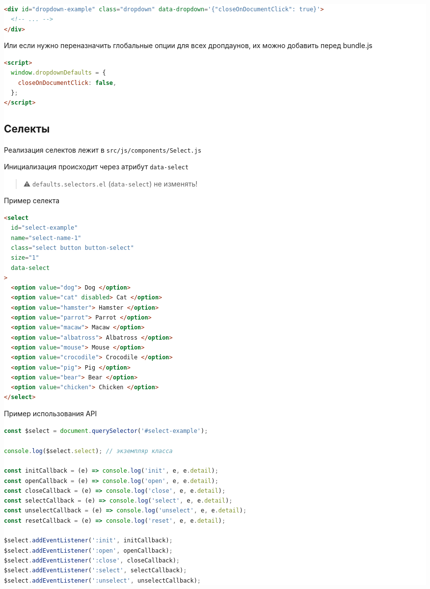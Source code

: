 ```html
<div id="dropdown-example" class="dropdown" data-dropdown='{"closeOnDocumentClick": true}'>
  <!-- ... -->
</div>
```

Или если нужно переназначить глобальные опции для всех дропдаунов, их можно добавить перед bundle.js

```html
<script>
  window.dropdownDefaults = {
    closeOnDocumentClick: false,
  };
</script>
```

## Селекты

Реализация селектов лежит в `src/js/components/Select.js`

Инициализация происходит через атрибут `data-select`

> ⚠️ `defaults.selectors.el` (`data-select`) не изменять!

Пример селекта

```html
<select
  id="select-example"
  name="select-name-1"
  class="select button button-select"
  size="1"
  data-select
>
  <option value="dog"> Dog </option>
  <option value="cat" disabled> Cat </option>
  <option value="hamster"> Hamster </option>
  <option value="parrot"> Parrot </option>
  <option value="macaw"> Macaw </option>
  <option value="albatross"> Albatross </option>
  <option value="mouse"> Mouse </option>
  <option value="crocodile"> Crocodile </option>
  <option value="pig"> Pig </option>
  <option value="bear"> Bear </option>
  <option value="chicken"> Chicken </option>
</select>
```

Пример использования API

```js
const $select = document.querySelector('#select-example');

console.log($select.select); // экземпляр класса

const initCallback = (e) => console.log('init', e, e.detail);
const openCallback = (e) => console.log('open', e, e.detail);
const closeCallback = (e) => console.log('close', e, e.detail);
const selectCallback = (e) => console.log('select', e, e.detail);
const unselectCallback = (e) => console.log('unselect', e, e.detail);
const resetCallback = (e) => console.log('reset', e, e.detail);

$select.addEventListener(':init', initCallback);
$select.addEventListener(':open', openCallback);
$select.addEventListener(':close', closeCallback);
$select.addEventListener(':select', selectCallback);
$select.addEventListener(':unselect', unselectCallback);
```